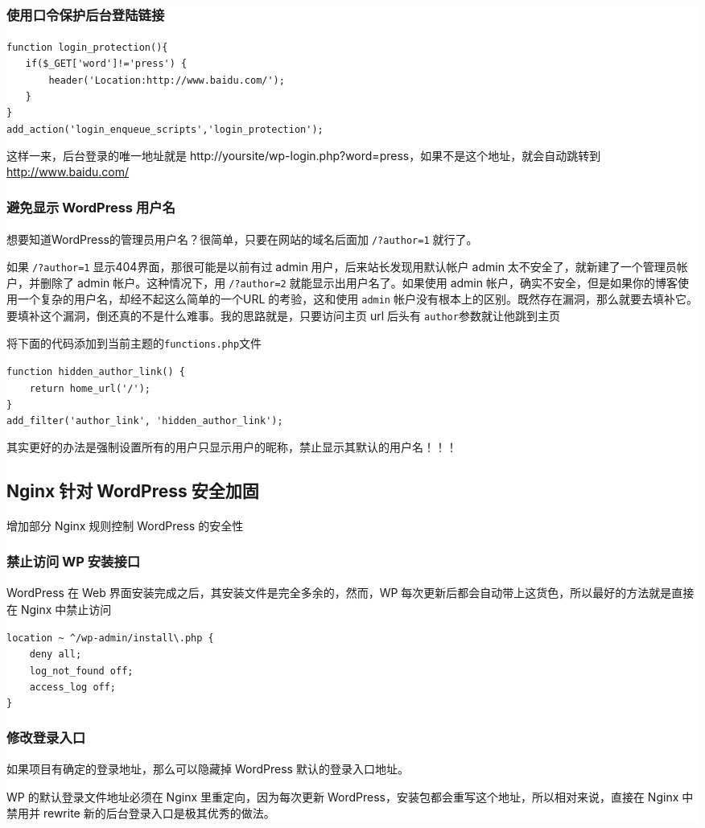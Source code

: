 ### 使用口令保护后台登陆链接

```
function login_protection(){
　　if($_GET['word']!='press') {
　　    header('Location:http://www.baidu.com/');
　　}
}
add_action('login_enqueue_scripts','login_protection');
```

这样一来，后台登录的唯一地址就是 http://yoursite/wp-login.php?word=press，如果不是这个地址，就会自动跳转到 http://www.baidu.com/ 

### 避免显示 WordPress 用户名

想要知道WordPress的管理员用户名？很简单，只要在网站的域名后面加 `/?author=1` 就行了。

如果 `/?author=1` 显示404界面，那很可能是以前有过 admin 用户，后来站长发现用默认帐户 admin 太不安全了，就新建了一个管理员帐户，并删除了 admin 帐户。这种情况下，用 `/?author=2` 就能显示出用户名了。如果使用 admin 帐户，确实不安全，但是如果你的博客使用一个复杂的用户名，却经不起这么简单的一个URL 的考验，这和使用 `admin` 帐户没有根本上的区别。既然存在漏洞，那么就要去填补它。要填补这个漏洞，倒还真的不是什么难事。我的思路就是，只要访问主页 url 后头有 `author`参数就让他跳到主页

将下面的代码添加到当前主题的`functions.php`文件

```
function hidden_author_link() {
    return home_url('/');
}
add_filter('author_link', 'hidden_author_link');
```

其实更好的办法是强制设置所有的用户只显示用户的昵称，禁止显示其默认的用户名！！！

## Nginx 针对 WordPress 安全加固

增加部分 Nginx 规则控制 WordPress 的安全性

### 禁止访问 WP 安装接口

WordPress 在 Web 界面安装完成之后，其安装文件是完全多余的，然而，WP 每次更新后都会自动带上这货色，所以最好的方法就是直接在 Nginx 中禁止访问

```
location ~ ^/wp-admin/install\.php {
	deny all;
	log_not_found off;
	access_log off;
}
```



### 修改登录入口

如果项目有确定的登录地址，那么可以隐藏掉 WordPress 默认的登录入口地址。

WP 的默认登录文件地址必须在 Nginx 里重定向，因为每次更新 WordPress，安装包都会重写这个地址，所以相对来说，直接在 Nginx 中禁用并 rewrite 新的后台登录入口是极其优秀的做法。
